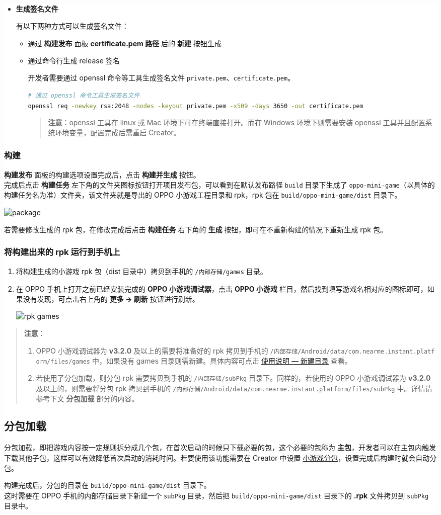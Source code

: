 - **生成签名文件**

    有以下两种方式可以生成签名文件：

    - 通过 **构建发布** 面板 **certificate.pem 路径** 后的 **新建** 按钮生成

    - 通过命令行生成 release 签名

        开发者需要通过 openssl 命令等工具生成签名文件 `private.pem`、`certificate.pem`。

        ```bash
        # 通过 openssl 命令工具生成签名文件
        openssl req -newkey rsa:2048 -nodes -keyout private.pem -x509 -days 3650 -out certificate.pem
        ```

        > **注意**：openssl 工具在 linux 或 Mac 环境下可在终端直接打开。而在 Windows 环境下则需要安装 openssl 工具并且配置系统环境变量，配置完成后需重启 Creator。

### 构建

**构建发布** 面板的构建选项设置完成后，点击 **构建并生成** 按钮。<br>
完成后点击 **构建任务** 左下角的文件夹图标按钮打开项目发布包，可以看到在默认发布路径 `build` 目录下生成了 `oppo-mini-game`（以具体的构建任务名为准）文件夹，该文件夹就是导出的 OPPO 小游戏工程目录和 rpk，rpk 包在 `build/oppo-mini-game/dist` 目录下。

![package](./publish-oppo-mini-games/package.png)

若需要修改生成的 rpk 包，在修改完成后点击 **构建任务** 右下角的 **生成** 按钮，即可在不重新构建的情况下重新生成 rpk 包。

### 将构建出来的 rpk 运行到手机上

1. 将构建生成的小游戏 rpk 包（dist 目录中）拷贝到手机的 `/内部存储/games` 目录。

2. 在 OPPO 手机上打开之前已经安装完成的 **OPPO 小游戏调试器**，点击 **OPPO 小游戏** 栏目，然后找到填写游戏名相对应的图标即可，如果没有发现，可点击右上角的 **更多 -> 刷新** 按钮进行刷新。

    ![rpk games](./publish-oppo-mini-games/rpk_games.jpg)

> **注意**：
>
> 1. OPPO 小游戏调试器为 **v3.2.0** 及以上的需要将准备好的 rpk 拷贝到手机的 `/内部存储/Android/data/com.nearme.instant.platform/files/games` 中，如果没有 games 目录则需新建。具体内容可点击 [使用说明 — 新建目录](https://cdofs.oppomobile.com/cdo-activity/static/201810/26/quickgame/documentation/#/games/use?id=_3-%e6%96%b0%e5%bb%ba%e7%9b%ae%e5%bd%95) 查看。
>
> 2. 若使用了分包加载，则分包 rpk 需要拷贝到手机的 `/内部存储/subPkg` 目录下。同样的，若使用的 OPPO 小游戏调试器为 **v3.2.0** 及以上的，则需要将分包 rpk 拷贝到手机的 `/内部存储/Android/data/com.nearme.instant.platform/files/subPkg` 中。详情请参考下文 **分包加载** 部分的内容。

## 分包加载

分包加载，即把游戏内容按一定规则拆分成几个包，在首次启动的时候只下载必要的包，这个必要的包称为 **主包**，开发者可以在主包内触发下载其他子包，这样可以有效降低首次启动的消耗时间。若要使用该功能需要在 Creator 中设置 [小游戏分包](subpackage.md)，设置完成后构建时就会自动分包。

构建完成后，分包的目录在 `build/oppo-mini-game/dist` 目录下。<br>
这时需要在 OPPO 手机的内部存储目录下新建一个 `subPkg` 目录，然后把 `build/oppo-mini-game/dist` 目录下的 **.rpk** 文件拷贝到 `subPkg` 目录中。
